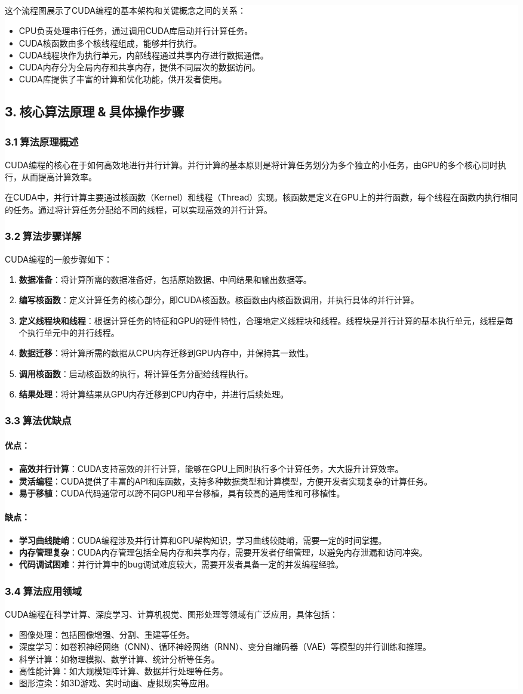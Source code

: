 这个流程图展示了CUDA编程的基本架构和关键概念之间的关系：

- CPU负责处理串行任务，通过调用CUDA库启动并行计算任务。
- CUDA核函数由多个核线程组成，能够并行执行。
- CUDA线程块作为执行单元，内部线程通过共享内存进行数据通信。
- CUDA内存分为全局内存和共享内存，提供不同层次的数据访问。
- CUDA库提供了丰富的计算和优化功能，供开发者使用。

## 3. 核心算法原理 & 具体操作步骤

### 3.1 算法原理概述

CUDA编程的核心在于如何高效地进行并行计算。并行计算的基本原则是将计算任务划分为多个独立的小任务，由GPU的多个核心同时执行，从而提高计算效率。

在CUDA中，并行计算主要通过核函数（Kernel）和线程（Thread）实现。核函数是定义在GPU上的并行函数，每个线程在函数内执行相同的任务。通过将计算任务分配给不同的线程，可以实现高效的并行计算。

### 3.2 算法步骤详解

CUDA编程的一般步骤如下：

1. **数据准备**：将计算所需的数据准备好，包括原始数据、中间结果和输出数据等。

2. **编写核函数**：定义计算任务的核心部分，即CUDA核函数。核函数由内核函数调用，并执行具体的并行计算。

3. **定义线程块和线程**：根据计算任务的特征和GPU的硬件特性，合理地定义线程块和线程。线程块是并行计算的基本执行单元，线程是每个执行单元中的并行线程。

4. **数据迁移**：将计算所需的数据从CPU内存迁移到GPU内存中，并保持其一致性。

5. **调用核函数**：启动核函数的执行，将计算任务分配给线程执行。

6. **结果处理**：将计算结果从GPU内存迁移到CPU内存中，并进行后续处理。

### 3.3 算法优缺点

#### 优点：

- **高效并行计算**：CUDA支持高效的并行计算，能够在GPU上同时执行多个计算任务，大大提升计算效率。
- **灵活编程**：CUDA提供了丰富的API和库函数，支持多种数据类型和计算模型，方便开发者实现复杂的计算任务。
- **易于移植**：CUDA代码通常可以跨不同GPU和平台移植，具有较高的通用性和可移植性。

#### 缺点：

- **学习曲线陡峭**：CUDA编程涉及并行计算和GPU架构知识，学习曲线较陡峭，需要一定的时间掌握。
- **内存管理复杂**：CUDA内存管理包括全局内存和共享内存，需要开发者仔细管理，以避免内存泄漏和访问冲突。
- **代码调试困难**：并行计算中的bug调试难度较大，需要开发者具备一定的并发编程经验。

### 3.4 算法应用领域

CUDA编程在科学计算、深度学习、计算机视觉、图形处理等领域有广泛应用，具体包括：

- 图像处理：包括图像增强、分割、重建等任务。
- 深度学习：如卷积神经网络（CNN）、循环神经网络（RNN）、变分自编码器（VAE）等模型的并行训练和推理。
- 科学计算：如物理模拟、数学计算、统计分析等任务。
- 高性能计算：如大规模矩阵计算、数据并行处理等任务。
- 图形渲染：如3D游戏、实时动画、虚拟现实等应用。
